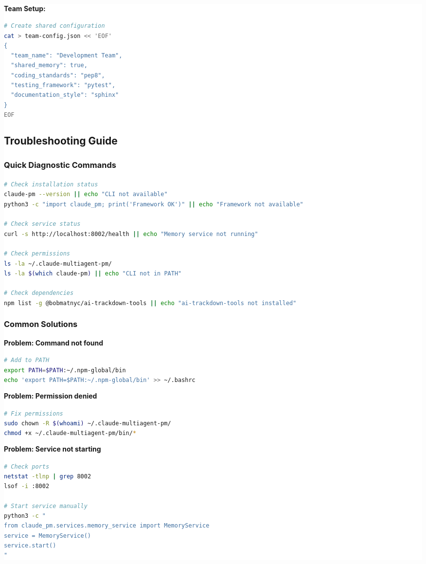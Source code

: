 **Team Setup:**
```bash
# Create shared configuration
cat > team-config.json << 'EOF'
{
  "team_name": "Development Team",
  "shared_memory": true,
  "coding_standards": "pep8",
  "testing_framework": "pytest",
  "documentation_style": "sphinx"
}
EOF
```

## Troubleshooting Guide

### Quick Diagnostic Commands

```bash
# Check installation status
claude-pm --version || echo "CLI not available"
python3 -c "import claude_pm; print('Framework OK')" || echo "Framework not available"

# Check service status
curl -s http://localhost:8002/health || echo "Memory service not running"

# Check permissions
ls -la ~/.claude-multiagent-pm/
ls -la $(which claude-pm) || echo "CLI not in PATH"

# Check dependencies
npm list -g @bobmatnyc/ai-trackdown-tools || echo "ai-trackdown-tools not installed"
```

### Common Solutions

**Problem: Command not found**
```bash
# Add to PATH
export PATH=$PATH:~/.npm-global/bin
echo 'export PATH=$PATH:~/.npm-global/bin' >> ~/.bashrc
```

**Problem: Permission denied**
```bash
# Fix permissions
sudo chown -R $(whoami) ~/.claude-multiagent-pm/
chmod +x ~/.claude-multiagent-pm/bin/*
```

**Problem: Service not starting**
```bash
# Check ports
netstat -tlnp | grep 8002
lsof -i :8002

# Start service manually
python3 -c "
from claude_pm.services.memory_service import MemoryService
service = MemoryService()
service.start()
"
```
